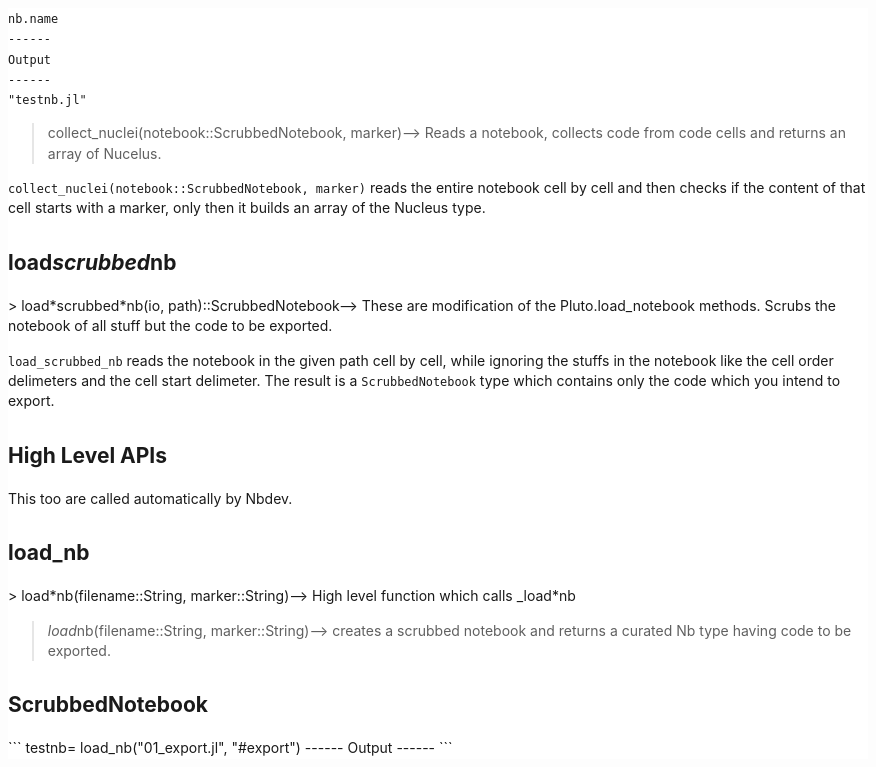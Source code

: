 ```
nb.name
------
Output
------
"testnb.jl"
```

> collect_nuclei(notebook::ScrubbedNotebook, marker)–> Reads a notebook, collects code from code cells and returns an array of Nucelus.




<div class="markdown"><p><code>collect_nuclei&#40;notebook::ScrubbedNotebook, marker&#41;</code> reads the entire notebook cell by cell and then checks if the content of that cell starts with a marker, only then it builds an array of the Nucleus type. </p>
</div>
<div class="markdown"><h2>load<em>scrubbed</em>nb</h2>
</div>
> load*scrubbed*nb(io, path)::ScrubbedNotebook–> These are modification of the Pluto.load_notebook methods. Scrubs the notebook of all stuff but the code to be exported.




<div class="markdown"><p><code>load_scrubbed_nb</code> reads the notebook in the given path cell by cell, while ignoring the stuffs in the notebook like the cell order delimeters and the cell start delimeter. The result is a <code>ScrubbedNotebook</code> type which contains only the code which you intend to export.</p>
</div>
<div class="markdown"><h2>High Level APIs</h2>
<p>This too are called automatically by Nbdev.</p>
</div>
<div class="markdown"><h2>load_nb</h2>
</div>
> load*nb(filename::String, marker::String)–> High level function which calls _load*nb




> *load*nb(filename::String, marker::String)–> creates a scrubbed notebook and returns a curated Nb type having code to be exported.




<div class="markdown"><h2>ScrubbedNotebook</h2>
</div>
```
testnb= load_nb("01_export.jl", "#export")
------
Output
------
```